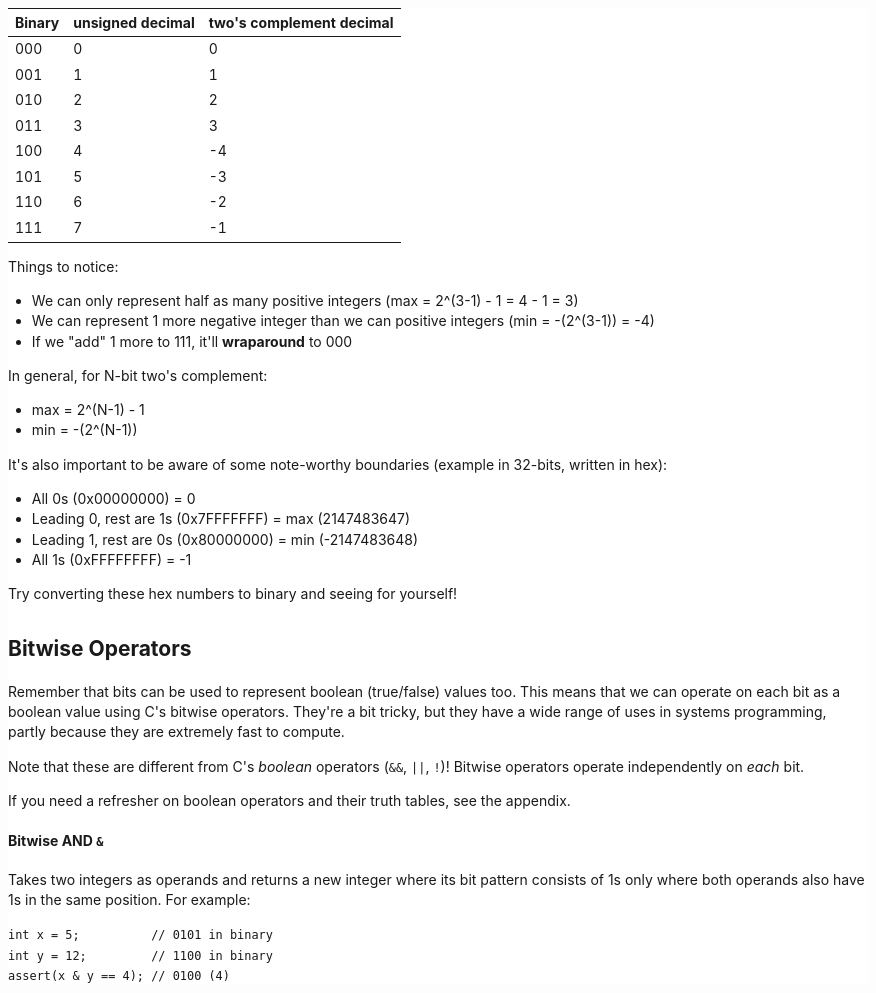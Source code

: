 Binary | unsigned decimal | two's complement decimal
------ | ---------------- | ------------------------ 
000    | 0                | 0
001    | 1                | 1
010    | 2                | 2
011    | 3                | 3
100    | 4                | -4
101    | 5                | -3
110    | 6                | -2
111    | 7                | -1

Things to notice:

- We can only represent half as many positive integers
  (max = 2^(3-1) - 1 = 4 - 1 = 3)
- We can represent 1 more negative integer than we can positive integers
  (min = -(2^(3-1)) = -4)
- If we "add" 1 more to 111, it'll **wraparound** to 000

In general, for N-bit two's complement:

- max = 2^(N-1) - 1
- min = -(2^(N-1))

It's also important to be aware of some note-worthy boundaries
(example in 32-bits, written in hex):

- All 0s (0x00000000) = 0
- Leading 0, rest are 1s (0x7FFFFFFF) = max (2147483647)
- Leading 1, rest are 0s (0x80000000) = min (-2147483648)
- All 1s (0xFFFFFFFF) = -1

Try converting these hex numbers to binary and seeing for yourself!


## Bitwise Operators

Remember that bits can be used to represent boolean (true/false) values too.
This means that we can operate on each bit as a boolean value
using C's bitwise operators.
They're a bit tricky, but they have a wide range of uses in systems programming,
partly because they are extremely fast to compute.

Note that these are different from C's _boolean_ operators
(`&&`, `||`, `!`)! Bitwise operators operate independently on _each_ bit.

If you need a refresher on boolean operators and their truth tables,
see the appendix.


#### Bitwise AND `&`

Takes two integers as operands and returns a new integer where its bit pattern
consists of 1s only where both operands also have 1s in the same position.
For example:

    int x = 5;          // 0101 in binary
    int y = 12;         // 1100 in binary
    assert(x & y == 4); // 0100 (4)
